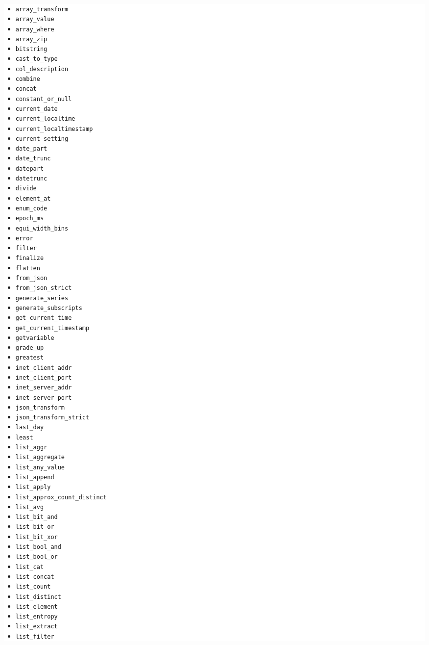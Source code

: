- ``array_transform``
- ``array_value``
- ``array_where``
- ``array_zip``
- ``bitstring``
- ``cast_to_type``
- ``col_description``
- ``combine``
- ``concat``
- ``constant_or_null``
- ``current_date``
- ``current_localtime``
- ``current_localtimestamp``
- ``current_setting``
- ``date_part``
- ``date_trunc``
- ``datepart``
- ``datetrunc``
- ``divide``
- ``element_at``
- ``enum_code``
- ``epoch_ms``
- ``equi_width_bins``
- ``error``
- ``filter``
- ``finalize``
- ``flatten``
- ``from_json``
- ``from_json_strict``
- ``generate_series``
- ``generate_subscripts``
- ``get_current_time``
- ``get_current_timestamp``
- ``getvariable``
- ``grade_up``
- ``greatest``
- ``inet_client_addr``
- ``inet_client_port``
- ``inet_server_addr``
- ``inet_server_port``
- ``json_transform``
- ``json_transform_strict``
- ``last_day``
- ``least``
- ``list_aggr``
- ``list_aggregate``
- ``list_any_value``
- ``list_append``
- ``list_apply``
- ``list_approx_count_distinct``
- ``list_avg``
- ``list_bit_and``
- ``list_bit_or``
- ``list_bit_xor``
- ``list_bool_and``
- ``list_bool_or``
- ``list_cat``
- ``list_concat``
- ``list_count``
- ``list_distinct``
- ``list_element``
- ``list_entropy``
- ``list_extract``
- ``list_filter``
